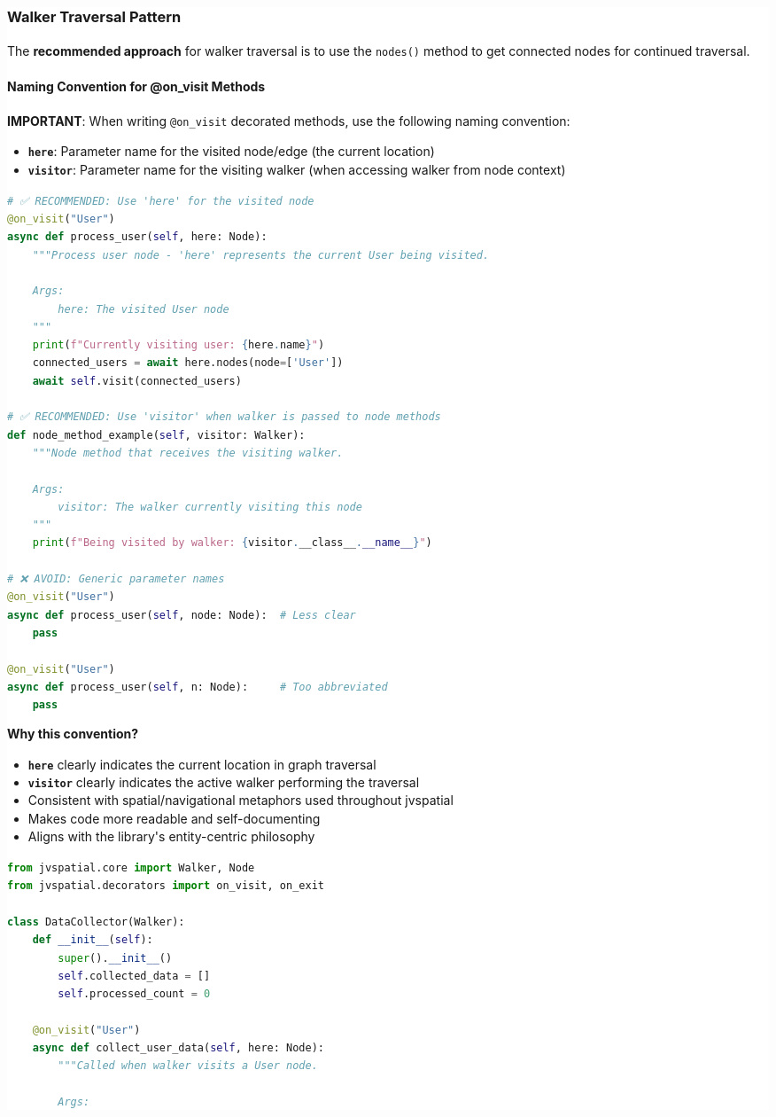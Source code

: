 ### Walker Traversal Pattern

The **recommended approach** for walker traversal is to use the `nodes()` method to get connected nodes for continued traversal.

#### Naming Convention for @on_visit Methods

**IMPORTANT**: When writing `@on_visit` decorated methods, use the following naming convention:

- **`here`**: Parameter name for the visited node/edge (the current location)
- **`visitor`**: Parameter name for the visiting walker (when accessing walker from node context)

```python path=null start=null
# ✅ RECOMMENDED: Use 'here' for the visited node
@on_visit("User")
async def process_user(self, here: Node):
    """Process user node - 'here' represents the current User being visited.

    Args:
        here: The visited User node
    """
    print(f"Currently visiting user: {here.name}")
    connected_users = await here.nodes(node=['User'])
    await self.visit(connected_users)

# ✅ RECOMMENDED: Use 'visitor' when walker is passed to node methods
def node_method_example(self, visitor: Walker):
    """Node method that receives the visiting walker.

    Args:
        visitor: The walker currently visiting this node
    """
    print(f"Being visited by walker: {visitor.__class__.__name__}")

# ❌ AVOID: Generic parameter names
@on_visit("User")
async def process_user(self, node: Node):  # Less clear
    pass

@on_visit("User")
async def process_user(self, n: Node):     # Too abbreviated
    pass
```

**Why this convention?**
- **`here`** clearly indicates the current location in graph traversal
- **`visitor`** clearly indicates the active walker performing the traversal
- Consistent with spatial/navigational metaphors used throughout jvspatial
- Makes code more readable and self-documenting
- Aligns with the library's entity-centric philosophy

```python
from jvspatial.core import Walker, Node
from jvspatial.decorators import on_visit, on_exit

class DataCollector(Walker):
    def __init__(self):
        super().__init__()
        self.collected_data = []
        self.processed_count = 0

    @on_visit("User")
    async def collect_user_data(self, here: Node):
        """Called when walker visits a User node.

        Args:
```
